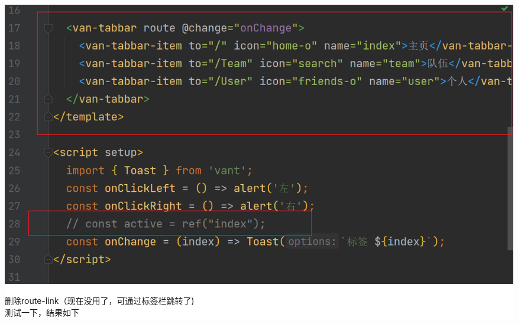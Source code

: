 ![1668304786577-e4bed406-c729-4407-9132-355a43eea99e.png](./img/NGOR-1bBYwGKdz99/1668304786577-e4bed406-c729-4407-9132-355a43eea99e-804887.png)



删除route-link（现在没用了，可通过标签栏跳转了)  
测试一下，结果如下  